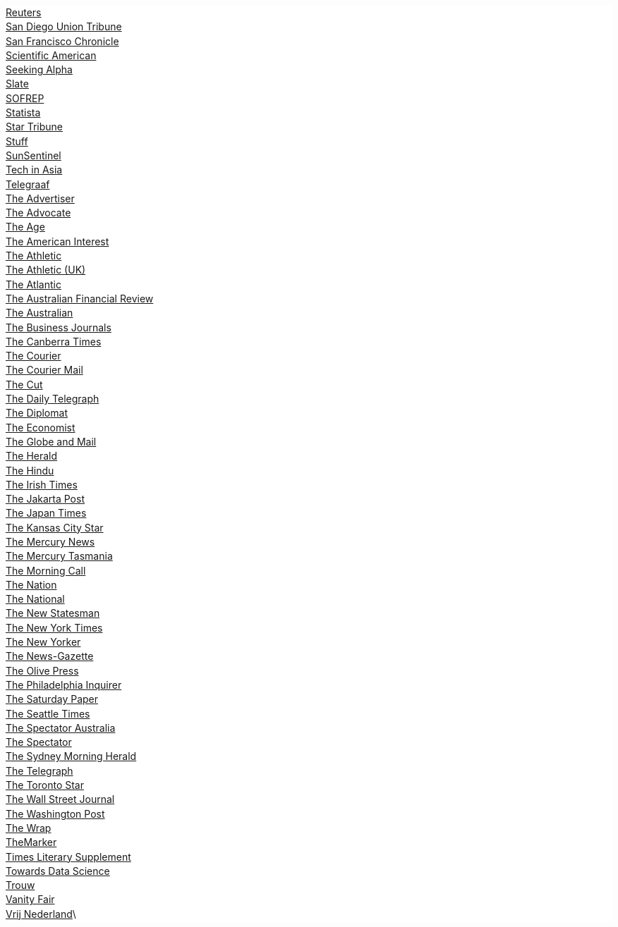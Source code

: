 [Reuters](https://www.reuters.com)\
[San Diego Union Tribune](https://www.sandiegouniontribune.com)\
[San Francisco Chronicle](https://www.sfchronicle.com)\
[Scientific American](https://www.scientificamerican.com)\
[Seeking Alpha](https://seekingalpha.com)\
[Slate](https://slate.com)\
[SOFREP](https://sofrep.com)\
[Statista](https://www.statista.com)\
[Star Tribune](https://www.startribune.com)\
[Stuff](https://www.stuff.co.nz)\
[SunSentinel](https://www.sun-sentinel.com)\
[Tech in Asia](https://www.techinasia.com)\
[Telegraaf](https://www.telegraaf.nl)\
[The Advertiser](https://www.adelaidenow.com.au)\
[The Advocate](https://www.theadvocate.com.au)\
[The Age](https://www.theage.com.au)\
[The American Interest](https://www.the-american-interest.com)\
[The Athletic](https://www.theathletic.com)\
[The Athletic (UK)](https://www.theathletic.co.uk)\
[The Atlantic](https://www.theatlantic.com)\
[The Australian Financial Review](https://www.afr.com)\
[The Australian](https://www.theaustralian.com.au)\
[The Business Journals](https://www.bizjournals.com)\
[The Canberra Times](https://www.canberratimes.com.au)\
[The Courier](https://www.thecourier.com.au)\
[The Courier Mail](https://www.couriermail.com.au)\
[The Cut](https://www.thecut.com)\
[The Daily Telegraph](https://www.dailytelegraph.com.au)\
[The Diplomat](https://www.thediplomat.com)\
[The Economist](https://www.economist.com)\
[The Globe and Mail](https://www.theglobeandmail.com)\
[The Herald](https://www.theherald.com.au)\
[The Hindu](https://www.thehindu.com)\
[The Irish Times](https://www.irishtimes.com)\
[The Jakarta Post](https://www.thejakartapost.com)\
[The Japan Times](https://www.japantimes.co.jp)\
[The Kansas City Star](https://www.kansascity.com)\
[The Mercury News](https://www.mercurynews.com)\
[The Mercury Tasmania](https://www.themercury.com.au)\
[The Morning Call](https://www.mcall.com)\
[The Nation](https://www.thenation.com)\
[The National](https://www.thenational.scot)\
[The New Statesman](https://www.newstatesman.com)\
[The New York Times](https://www.nytimes.com)\
[The New Yorker](https://www.newyorker.com)\
[The News-Gazette](https://www.news-gazette.com)\
[The Olive Press](https://www.theolivepress.es)\
[The Philadelphia Inquirer](https://www.inquirer.com)\
[The Saturday Paper](https://www.thesaturdaypaper.com.au)\
[The Seattle Times](https://www.seattletimes.com)\
[The Spectator Australia](https://www.spectator.com.au)\
[The Spectator](https://www.spectator.co.uk)\
[The Sydney Morning Herald](https://www.smh.com.au)\
[The Telegraph](https://www.telegraph.co.uk)\
[The Toronto Star](https://www.thestar.com)\
[The Wall Street Journal](https://www.wsj.com)\
[The Washington Post](https://www.washingtonpost.com)\
[The Wrap](https://www.thewrap.com)\
[TheMarker](https://www.themarker.com)\
[Times Literary Supplement](https://www.the-tls.co.uk)\
[Towards Data Science](https://www.towardsdatascience.com)\
[Trouw](https://www.trouw.nl)\
[Vanity Fair](https://www.vanityfair.com)\
[Vrij Nederland](https://www.vn.nl)\